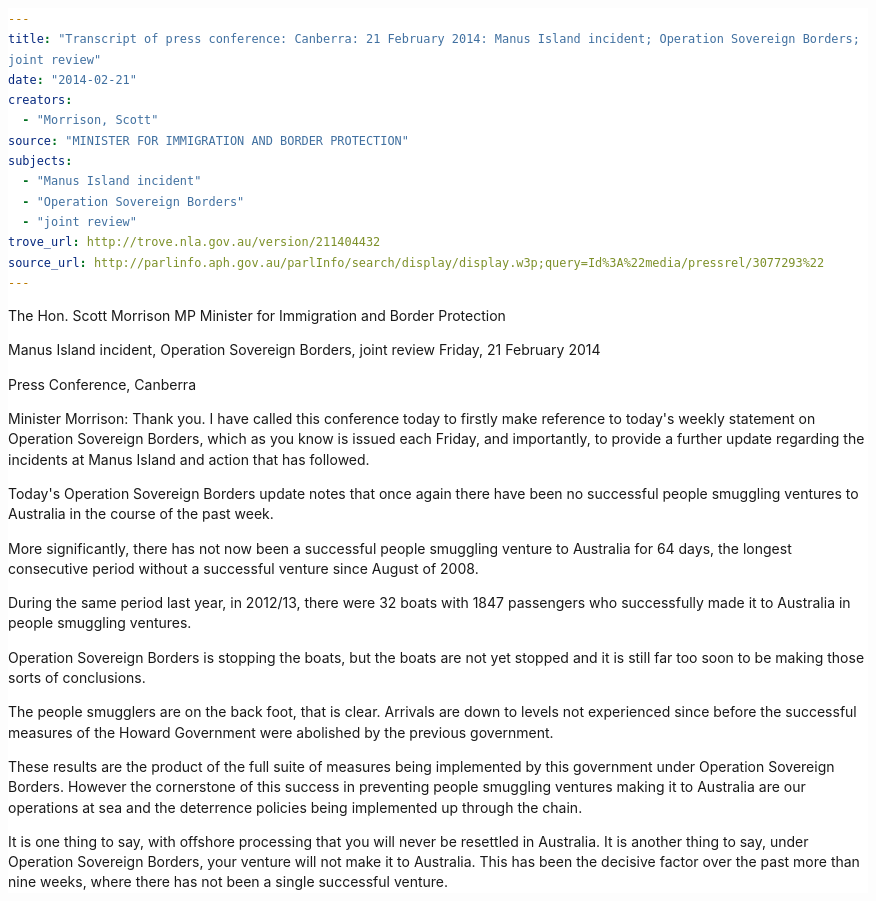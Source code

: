 ```yaml
---
title: "Transcript of press conference: Canberra: 21 February 2014: Manus Island incident; Operation Sovereign Borders; joint review"
date: "2014-02-21"
creators:
  - "Morrison, Scott"
source: "MINISTER FOR IMMIGRATION AND BORDER PROTECTION"
subjects:
  - "Manus Island incident"
  - "Operation Sovereign Borders"
  - "joint review"
trove_url: http://trove.nla.gov.au/version/211404432
source_url: http://parlinfo.aph.gov.au/parlInfo/search/display/display.w3p;query=Id%3A%22media/pressrel/3077293%22
---
```


 The Hon. Scott Morrison MP  Minister for Immigration and Border Protection   

 

 

 Manus Island incident, Operation Sovereign  Borders, joint review  Friday, 21 February 2014 

 Press Conference, Canberra 

 Minister Morrison: Thank you. I have called this conference today to firstly make  reference to today's weekly statement on Operation Sovereign Borders, which as  you know is issued each Friday, and importantly, to provide a further update  regarding the incidents at Manus Island and action that has followed. 

 Today's Operation Sovereign Borders update notes that once again there have been  no successful people smuggling ventures to Australia in the course of the past week. 

 More significantly, there has not now been a successful people smuggling venture to  Australia for 64 days, the longest consecutive period without a successful venture  since August of 2008. 

 During the same period last year, in 2012/13, there were 32 boats with 1847  passengers who successfully made it to Australia in people smuggling ventures. 

 Operation Sovereign Borders is stopping the boats, but the boats are not yet stopped  and it is still far too soon to be making those sorts of conclusions. 

 The people smugglers are on the back foot, that is clear. Arrivals are down to levels  not experienced since before the successful measures of the Howard Government  were abolished by the previous government. 

 These results are the product of the full suite of measures being implemented by this  government under Operation Sovereign Borders. However the cornerstone of this  success in preventing people smuggling ventures making it to Australia are our  operations at sea and the deterrence policies being implemented up through the  chain. 

 It is one thing to say, with offshore processing that you will never be resettled in  Australia. It is another thing to say, under Operation Sovereign Borders, your venture  will not make it to Australia. This has been the decisive factor over the past more  than nine weeks, where there has not been a single successful venture. 
